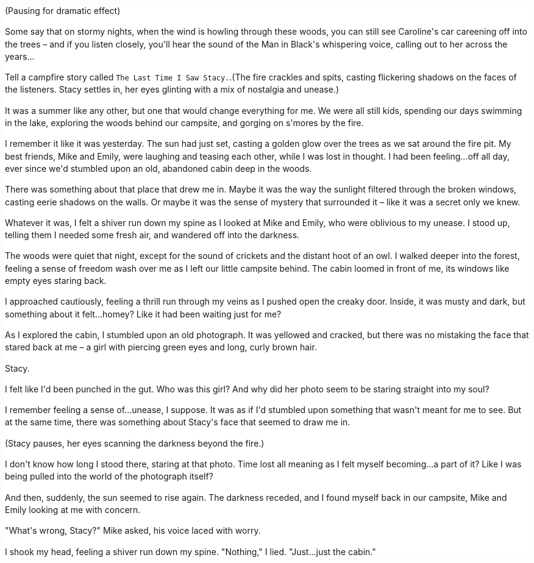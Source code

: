 (Pausing for dramatic effect)

Some say that on stormy nights, when the wind is howling through these woods, you can still see Caroline's car careening off into the trees – and if you listen closely, you'll hear the sound of the Man in Black's whispering voice, calling out to her across the years...<end>

Tell a campfire story called `The Last Time I Saw Stacy.`.<start>(The fire crackles and spits, casting flickering shadows on the faces of the listeners. Stacy settles in, her eyes glinting with a mix of nostalgia and unease.)

It was a summer like any other, but one that would change everything for me. We were all still kids, spending our days swimming in the lake, exploring the woods behind our campsite, and gorging on s'mores by the fire.

I remember it like it was yesterday. The sun had just set, casting a golden glow over the trees as we sat around the fire pit. My best friends, Mike and Emily, were laughing and teasing each other, while I was lost in thought. I had been feeling...off all day, ever since we'd stumbled upon an old, abandoned cabin deep in the woods.

There was something about that place that drew me in. Maybe it was the way the sunlight filtered through the broken windows, casting eerie shadows on the walls. Or maybe it was the sense of mystery that surrounded it – like it was a secret only we knew.

Whatever it was, I felt a shiver run down my spine as I looked at Mike and Emily, who were oblivious to my unease. I stood up, telling them I needed some fresh air, and wandered off into the darkness.

The woods were quiet that night, except for the sound of crickets and the distant hoot of an owl. I walked deeper into the forest, feeling a sense of freedom wash over me as I left our little campsite behind. The cabin loomed in front of me, its windows like empty eyes staring back.

I approached cautiously, feeling a thrill run through my veins as I pushed open the creaky door. Inside, it was musty and dark, but something about it felt...homey? Like it had been waiting just for me?

As I explored the cabin, I stumbled upon an old photograph. It was yellowed and cracked, but there was no mistaking the face that stared back at me – a girl with piercing green eyes and long, curly brown hair.

Stacy.

I felt like I'd been punched in the gut. Who was this girl? And why did her photo seem to be staring straight into my soul?

I remember feeling a sense of...unease, I suppose. It was as if I'd stumbled upon something that wasn't meant for me to see. But at the same time, there was something about Stacy's face that seemed to draw me in.

(Stacy pauses, her eyes scanning the darkness beyond the fire.)

I don't know how long I stood there, staring at that photo. Time lost all meaning as I felt myself becoming...a part of it? Like I was being pulled into the world of the photograph itself?

And then, suddenly, the sun seemed to rise again. The darkness receded, and I found myself back in our campsite, Mike and Emily looking at me with concern.

"What's wrong, Stacy?" Mike asked, his voice laced with worry.

I shook my head, feeling a shiver run down my spine. "Nothing," I lied. "Just...just the cabin."

